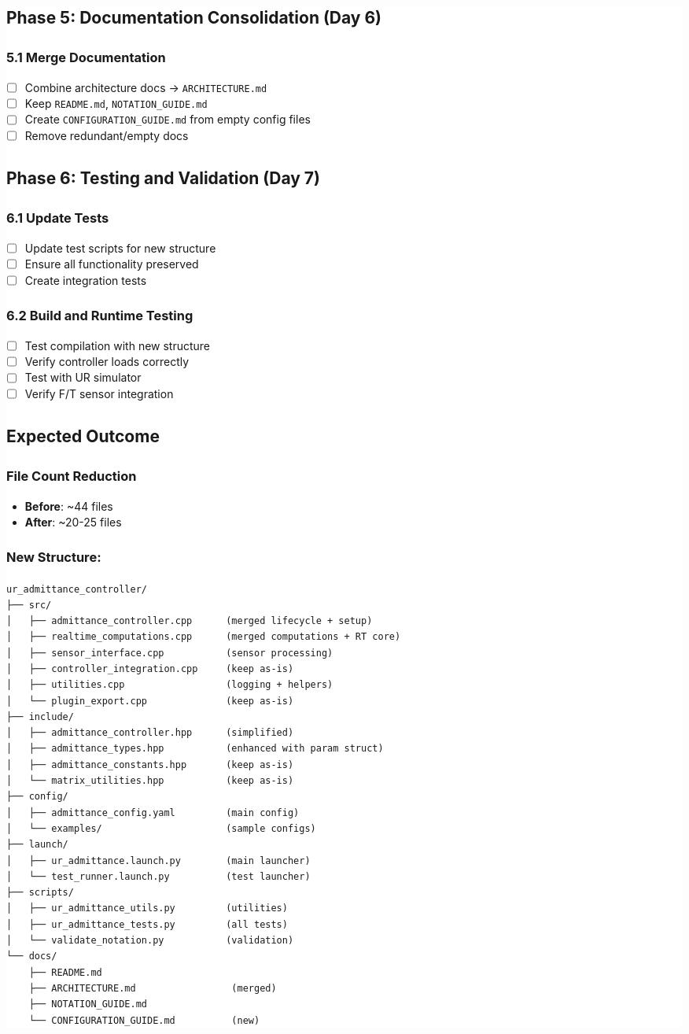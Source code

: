## Phase 5: Documentation Consolidation (Day 6)

### 5.1 Merge Documentation
- [ ] Combine architecture docs → `ARCHITECTURE.md`
- [ ] Keep `README.md`, `NOTATION_GUIDE.md`
- [ ] Create `CONFIGURATION_GUIDE.md` from empty config files
- [ ] Remove redundant/empty docs

## Phase 6: Testing and Validation (Day 7)

### 6.1 Update Tests
- [ ] Update test scripts for new structure
- [ ] Ensure all functionality preserved
- [ ] Create integration tests

### 6.2 Build and Runtime Testing
- [ ] Test compilation with new structure
- [ ] Verify controller loads correctly
- [ ] Test with UR simulator
- [ ] Verify F/T sensor integration

## Expected Outcome

### File Count Reduction
- **Before**: ~44 files
- **After**: ~20-25 files

### New Structure:
```
ur_admittance_controller/
├── src/
│   ├── admittance_controller.cpp      (merged lifecycle + setup)
│   ├── realtime_computations.cpp      (merged computations + RT core)
│   ├── sensor_interface.cpp           (sensor processing)
│   ├── controller_integration.cpp     (keep as-is)
│   ├── utilities.cpp                  (logging + helpers)
│   └── plugin_export.cpp              (keep as-is)
├── include/
│   ├── admittance_controller.hpp      (simplified)
│   ├── admittance_types.hpp           (enhanced with param struct)
│   ├── admittance_constants.hpp       (keep as-is)
│   └── matrix_utilities.hpp           (keep as-is)
├── config/
│   ├── admittance_config.yaml         (main config)
│   └── examples/                      (sample configs)
├── launch/
│   ├── ur_admittance.launch.py        (main launcher)
│   └── test_runner.launch.py          (test launcher)
├── scripts/
│   ├── ur_admittance_utils.py         (utilities)
│   ├── ur_admittance_tests.py         (all tests)
│   └── validate_notation.py           (validation)
└── docs/
    ├── README.md
    ├── ARCHITECTURE.md                 (merged)
    ├── NOTATION_GUIDE.md
    └── CONFIGURATION_GUIDE.md          (new)
```
